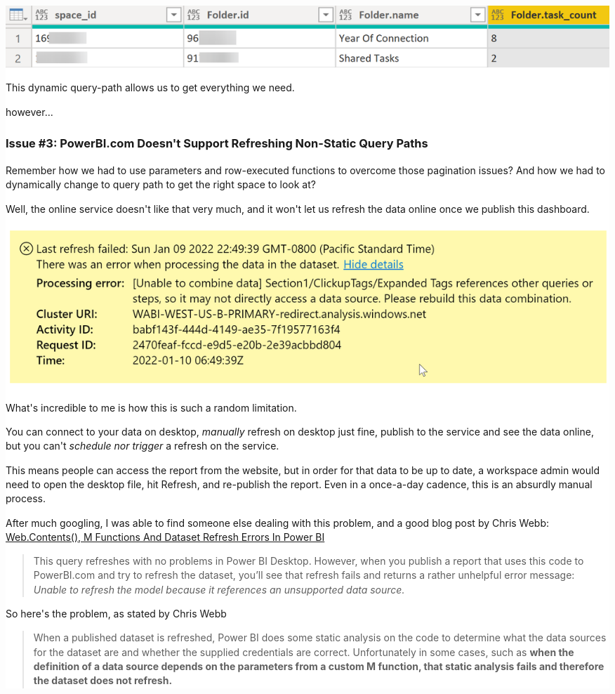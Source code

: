 ![](/assets/images/pbidesktop_vgi4u39b9v.png)

This dynamic query-path allows us to get everything we need.

however...

### Issue #3: PowerBI.com Doesn't Support Refreshing Non-Static Query Paths

Remember how we had to use parameters and row-executed functions to overcome those pagination issues? And how we had to dynamically change to query path to get the right space to look at?

Well, the online service doesn't like that very much, and it won't let us refresh the data online once we publish this dashboard.

![](/assets/images/brave_xbetnzvjln.png)

What's incredible to me is how this is such a random limitation.

You can connect to your data on desktop, _manually_ refresh on desktop just fine, publish to the service and see the data online, but you can't _schedule nor trigger_ a refresh on the service.

This means people can access the report from the website, but in order for that data to be up to date, a workspace admin would need to open the desktop file, hit Refresh, and re-publish the report. Even in a once-a-day cadence, this is an absurdly manual process.

After much googling, I was able to find someone else dealing with this problem, and a good blog post by Chris Webb: [Web.Contents(), M Functions And Dataset Refresh Errors In Power BI](https://blog.crossjoin.co.uk/2016/08/23/web-contents-m-functions-and-dataset-refresh-errors-in-power-bi/ "Web.Contents(), M Functions And Dataset Refresh Errors In Power BI")

> This query refreshes with no problems in Power BI Desktop. However, when you publish a report that uses this code to PowerBI.com and try to refresh the dataset, you’ll see that refresh fails and returns a rather unhelpful error message:  
> _Unable to refresh the model because it references an unsupported data source._

So here's the problem, as stated by Chris Webb

> When a published dataset is refreshed, Power BI does some static analysis on the code to determine what the data sources for the dataset are and whether the supplied credentials are correct. Unfortunately in some cases, such as **when the definition of a data source depends on the parameters from a custom M function, that static analysis fails and therefore the dataset does not refresh.**
